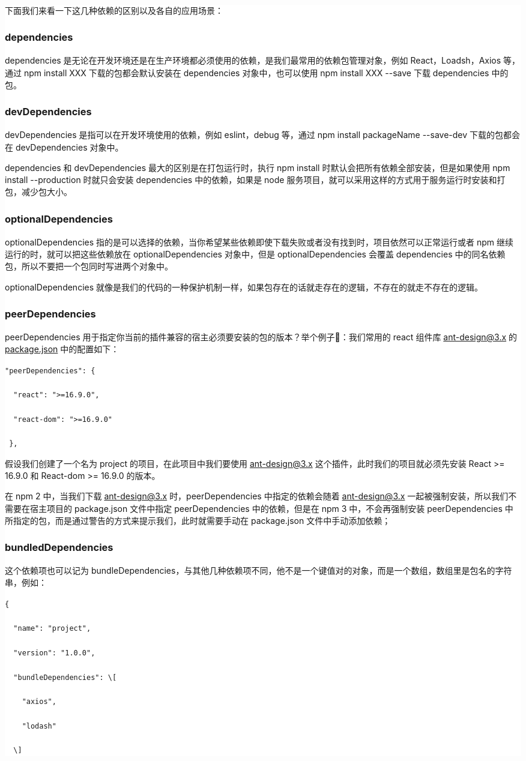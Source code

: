 下面我们来看一下这几种依赖的区别以及各自的应用场景：

### dependencies

dependencies 是无论在开发环境还是在生产环境都必须使用的依赖，是我们最常用的依赖包管理对象，例如 React，Loadsh，Axios 等，通过 npm install XXX 下载的包都会默认安装在 dependencies 对象中，也可以使用 npm install XXX --save 下载 dependencies 中的包。

### devDependencies

devDependencies 是指可以在开发环境使用的依赖，例如 eslint，debug 等，通过 npm install packageName --save-dev 下载的包都会在 devDependencies 对象中。

dependencies 和 devDependencies 最大的区别是在打包运行时，执行 npm install 时默认会把所有依赖全部安装，但是如果使用 npm install --production 时就只会安装 dependencies 中的依赖，如果是 node 服务项目，就可以采用这样的方式用于服务运行时安装和打包，减少包大小。

### optionalDependencies

optionalDependencies 指的是可以选择的依赖，当你希望某些依赖即使下载失败或者没有找到时，项目依然可以正常运行或者 npm 继续运行的时，就可以把这些依赖放在 optionalDependencies 对象中，但是 optionalDependencies 会覆盖 dependencies 中的同名依赖包，所以不要把一个包同时写进两个对象中。

optionalDependencies 就像是我们的代码的一种保护机制一样，如果包存在的话就走存在的逻辑，不存在的就走不存在的逻辑。

### peerDependencies

peerDependencies 用于指定你当前的插件兼容的宿主必须要安装的包的版本？举个例子🌰：我们常用的 react 组件库 [ant-design@3.x](https://link.juejin.cn?target=mailto%3Aant-design%403.x "mailto:ant-design@3.x") 的 [package.json](https://link.juejin.cn/?target=https%3A%2F%2Fgithub.com%2Fant-design%2Fant-design%2Fblob%2Fmaster%2Fpackage.json%23L37%20%22https://github.com/ant-design/ant-design/blob/master/package.json#L37%22 "https://link.juejin.cn/?target=https%3A%2F%2Fgithub.com%2Fant-design%2Fant-design%2Fblob%2Fmaster%2Fpackage.json%23L37%20%22https://github.com/ant-design/ant-design/blob/master/package.json#L37%22") 中的配置如下：

```
"peerDependencies": { 

  "react": ">=16.9.0", 

  "react-dom": ">=16.9.0" 

 }, 
```

假设我们创建了一个名为 project 的项目，在此项目中我们要使用 [ant-design@3.x](https://link.juejin.cn?target=mailto%3Aant-design%403.x "mailto:ant-design@3.x") 这个插件，此时我们的项目就必须先安装 React >= 16.9.0 和 React-dom >= 16.9.0 的版本。 ​

在 npm 2 中，当我们下载 [ant-design@3.x](https://link.juejin.cn?target=mailto%3Aant-design%403.x "mailto:ant-design@3.x") 时，peerDependencies 中指定的依赖会随着 [ant-design@3.x](https://link.juejin.cn?target=mailto%3Aant-design%403.x "mailto:ant-design@3.x") 一起被强制安装，所以我们不需要在宿主项目的 package.json 文件中指定 peerDependencies 中的依赖，但是在 npm 3 中，不会再强制安装 peerDependencies 中所指定的包，而是通过警告的方式来提示我们，此时就需要手动在 package.json 文件中手动添加依赖；

### bundledDependencies

这个依赖项也可以记为 bundleDependencies，与其他几种依赖项不同，他不是一个键值对的对象，而是一个数组，数组里是包名的字符串，例如：

```
{ 

  "name": "project", 

  "version": "1.0.0", 

  "bundleDependencies": \[ 

    "axios",  

    "lodash" 

  \] 

```
